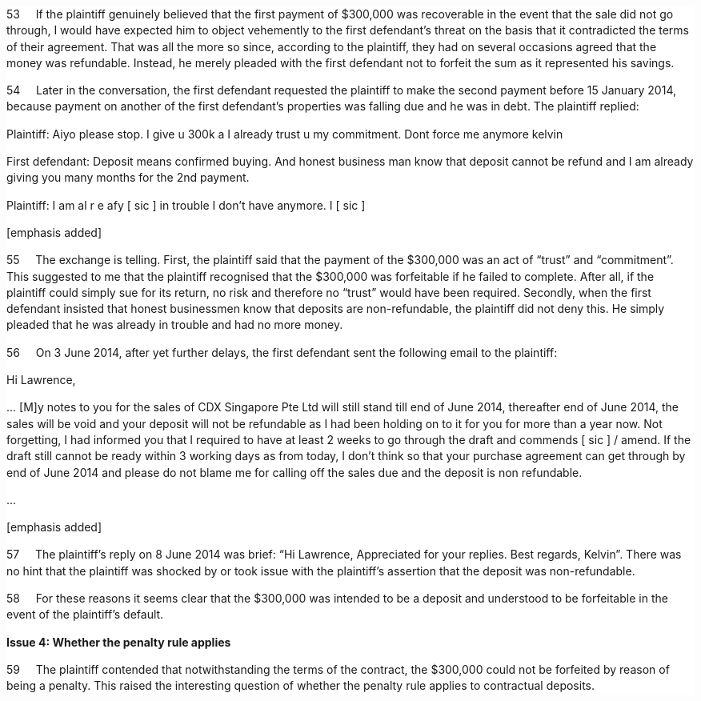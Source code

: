 53     If the plaintiff genuinely believed that the first payment of $300,000 was recoverable in the event that the sale did not go through, I would have expected him to object vehemently to the first defendant’s threat on the basis that it contradicted the terms of their agreement. That was all the more so since, according to the plaintiff, they had on several occasions agreed that the money was refundable. Instead, he merely pleaded with the first defendant not to forfeit the sum as it represented his savings. 

54     Later in the conversation, the first defendant requested the plaintiff to make the second payment before 15 January 2014, because payment on another of the first defendant’s properties was falling due and he was in debt. The plaintiff replied: 


 Plaintiff: Aiyo please stop. I give u 300k a I already trust u my commitment. Dont force me anymore kelvin 

 First defendant: Deposit means confirmed buying. And honest business man know that deposit cannot be refund and I am already giving you many months for the 2nd payment. 

 Plaintiff: I am al r e afy [ sic ] in trouble I don’t have anymore. I [ sic ] 

 [emphasis added] 

55     The exchange is telling. First, the plaintiff said that the payment of the $300,000 was an act of “trust” and “commitment”. This suggested to me that the plaintiff recognised that the $300,000 was forfeitable if he failed to complete. After all, if the plaintiff could simply sue for its return, no risk and therefore no “trust” would have been required. Secondly, when the first defendant insisted that honest businessmen know that deposits are non-refundable, the plaintiff did not deny this. He simply pleaded that he was already in trouble and had no more money. 

56     On 3 June 2014, after yet further delays, the first defendant sent the following email to the plaintiff: 

 Hi Lawrence, 

 ... [M]y notes to you for the sales of CDX Singapore Pte Ltd will still stand till end of June 2014, thereafter end of June 2014, the sales will be void and your deposit will not be refundable as I had been holding on to it for you for more than a year now. Not forgetting, I had informed you that I required to have at least 2 weeks to go through the draft and commends [ sic ] / amend. If the draft still cannot be ready within 3 working days as from today, I don’t think so that your purchase agreement can get through by end of June 2014 and please do not blame me for calling off the sales due and the deposit is non refundable. 

 ... 

 [emphasis added] 

57     The plaintiff’s reply on 8 June 2014 was brief: “Hi Lawrence, Appreciated for your replies. Best regards, Kelvin”. There was no hint that the plaintiff was shocked by or took issue with the plaintiff’s assertion that the deposit was non-refundable. 

58     For these reasons it seems clear that the $300,000 was intended to be a deposit and understood to be forfeitable in the event of the plaintiff’s default. 

**Issue 4: Whether the penalty rule applies** 

59     The plaintiff contended that notwithstanding the terms of the contract, the $300,000 could not be forfeited by reason of being a penalty. This raised the interesting question of whether the penalty rule applies to contractual deposits. 
